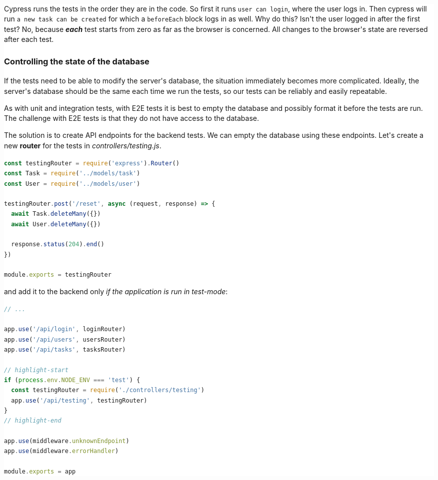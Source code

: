 Cypress runs the tests in the order they are in the code.
So first it runs `user can login`, where the user logs in.
Then cypress will run `a new task can be created` for which a `beforeEach` block logs in as well.
Why do this? Isn't the user logged in after the first test?
No, because ***each*** test starts from zero as far as the browser is concerned.
All changes to the browser's state are reversed after each test.

### Controlling the state of the database

If the tests need to be able to modify the server's database, the situation immediately becomes more complicated.
Ideally, the server's database should be the same each time we run the tests, so our tests can be reliably and easily repeatable.

As with unit and integration tests, with E2E tests it is best to empty the database and possibly format it before the tests are run.
The challenge with E2E tests is that they do not have access to the database.

The solution is to create API endpoints for the backend tests.
We can empty the database using these endpoints.
Let's create a new **router** for the tests in *controllers/testing.js*.

```js
const testingRouter = require('express').Router()
const Task = require('../models/task')
const User = require('../models/user')

testingRouter.post('/reset', async (request, response) => {
  await Task.deleteMany({})
  await User.deleteMany({})

  response.status(204).end()
})

module.exports = testingRouter
```

and add it to the backend only *if the application is run in test-mode*:

```js
// ...

app.use('/api/login', loginRouter)
app.use('/api/users', usersRouter)
app.use('/api/tasks', tasksRouter)

// highlight-start
if (process.env.NODE_ENV === 'test') {
  const testingRouter = require('./controllers/testing')
  app.use('/api/testing', testingRouter)
}
// highlight-end

app.use(middleware.unknownEndpoint)
app.use(middleware.errorHandler)

module.exports = app
```
